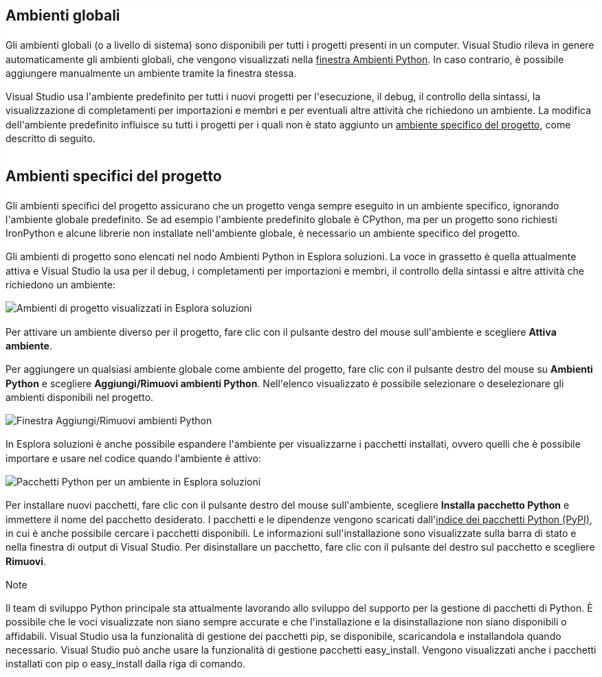 ## <a name="global-environments"></a>Ambienti globali

Gli ambienti globali (o a livello di sistema) sono disponibili per tutti i progetti presenti in un computer. Visual Studio rileva in genere automaticamente gli ambienti globali, che vengono visualizzati nella [finestra Ambienti Python](#managing-python-environments-in-visual-studio). In caso contrario, è possibile aggiungere manualmente un ambiente tramite la finestra stessa.

Visual Studio usa l'ambiente predefinito per tutti i nuovi progetti per l'esecuzione, il debug, il controllo della sintassi, la visualizzazione di completamenti per importazioni e membri e per eventuali altre attività che richiedono un ambiente. La modifica dell'ambiente predefinito influisce su tutti i progetti per i quali non è stato aggiunto un [ambiente specifico del progetto](#project-specific-environments), come descritto di seguito.

## <a name="project-specific-environments"></a>Ambienti specifici del progetto

Gli ambienti specifici del progetto assicurano che un progetto venga sempre eseguito in un ambiente specifico, ignorando l'ambiente globale predefinito. Se ad esempio l'ambiente predefinito globale è CPython, ma per un progetto sono richiesti IronPython e alcune librerie non installate nell'ambiente globale, è necessario un ambiente specifico del progetto.

Gli ambienti di progetto sono elencati nel nodo Ambienti Python in Esplora soluzioni. La voce in grassetto è quella attualmente attiva e Visual Studio la usa per il debug, i completamenti per importazioni e membri, il controllo della sintassi e altre attività che richiedono un ambiente:

![Ambienti di progetto visualizzati in Esplora soluzioni](media/environments-project.png)

Per attivare un ambiente diverso per il progetto, fare clic con il pulsante destro del mouse sull'ambiente e scegliere **Attiva ambiente**.

Per aggiungere un qualsiasi ambiente globale come ambiente del progetto, fare clic con il pulsante destro del mouse su **Ambienti Python** e scegliere **Aggiungi/Rimuovi ambienti Python**. Nell'elenco visualizzato è possibile selezionare o deselezionare gli ambienti disponibili nel progetto.

![Finestra Aggiungi/Rimuovi ambienti Python](media/environments-add-remove.png)

In Esplora soluzioni è anche possibile espandere l'ambiente per visualizzarne i pacchetti installati, ovvero quelli che è possibile importare e usare nel codice quando l'ambiente è attivo:

![Pacchetti Python per un ambiente in Esplora soluzioni](media/environments-installed-packages.png)

Per installare nuovi pacchetti, fare clic con il pulsante destro del mouse sull'ambiente, scegliere **Installa pacchetto Python** e immettere il nome del pacchetto desiderato. I pacchetti e le dipendenze vengono scaricati dall'[indice dei pacchetti Python (PyPI)](https://pypi.python.org/pypi), in cui è anche possibile cercare i pacchetti disponibili. Le informazioni sull'installazione sono visualizzate sulla barra di stato e nella finestra di output di Visual Studio. Per disinstallare un pacchetto, fare clic con il pulsante del destro sul pacchetto e scegliere **Rimuovi**.

> [!Note]
> Il team di sviluppo Python principale sta attualmente lavorando allo sviluppo del supporto per la gestione di pacchetti di Python. È possibile che le voci visualizzate non siano sempre accurate e che l'installazione e la disinstallazione non siano disponibili o affidabili. Visual Studio usa la funzionalità di gestione dei pacchetti pip, se disponibile, scaricandola e installandola quando necessario. Visual Studio può anche usare la funzionalità di gestione pacchetti easy_install. Vengono visualizzati anche i pacchetti installati con pip o easy_install dalla riga di comando.
